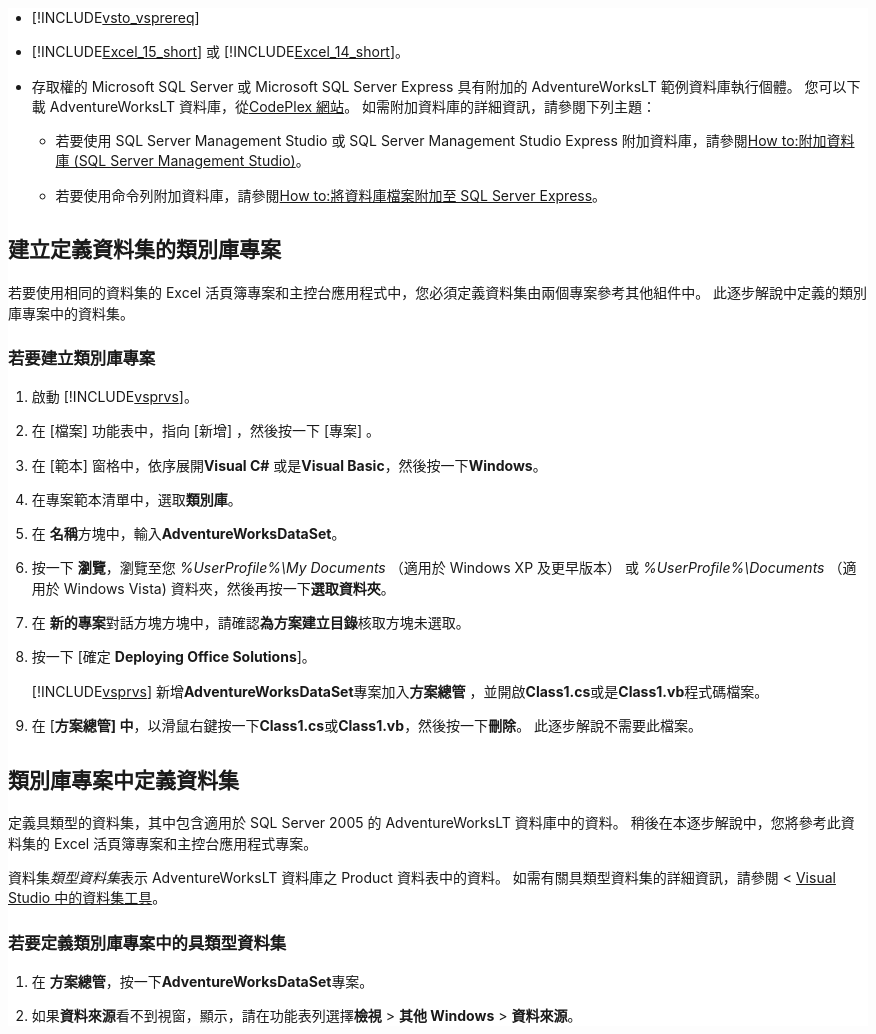 -   [!INCLUDE[vsto_vsprereq](../vsto/includes/vsto-vsprereq-md.md)]

-   [!INCLUDE[Excel_15_short](../vsto/includes/excel-15-short-md.md)] 或 [!INCLUDE[Excel_14_short](../vsto/includes/excel-14-short-md.md)]。

-   存取權的 Microsoft SQL Server 或 Microsoft SQL Server Express 具有附加的 AdventureWorksLT 範例資料庫執行個體。 您可以下載 AdventureWorksLT 資料庫，從[CodePlex 網站](http://go.microsoft.com/fwlink/?linkid=87843)。 如需附加資料庫的詳細資訊，請參閱下列主題：

    -   若要使用 SQL Server Management Studio 或 SQL Server Management Studio Express 附加資料庫，請參閱[How to:附加資料庫 (SQL Server Management Studio)](/sql/relational-databases/databases/attach-a-database)。

    -   若要使用命令列附加資料庫，請參閱[How to:將資料庫檔案附加至 SQL Server Express](/previous-versions/sql/)。

## <a name="create-a-class-library-project-that-defines-a-dataset"></a>建立定義資料集的類別庫專案
 若要使用相同的資料集的 Excel 活頁簿專案和主控台應用程式中，您必須定義資料集由兩個專案參考其他組件中。 此逐步解說中定義的類別庫專案中的資料集。

### <a name="to-create-the-class-library-project"></a>若要建立類別庫專案

1.  啟動 [!INCLUDE[vsprvs](../sharepoint/includes/vsprvs-md.md)]。

2.  在 [檔案]  功能表中，指向 [新增] ，然後按一下 [專案] 。

3.  在 [範本] 窗格中，依序展開**Visual C#** 或是**Visual Basic**，然後按一下**Windows**。

4.  在專案範本清單中，選取**類別庫**。

5.  在 **名稱**方塊中，輸入**AdventureWorksDataSet**。

6.  按一下 **瀏覽**，瀏覽至您 *%UserProfile%\My Documents* （適用於 Windows XP 及更早版本） 或 *%UserProfile%\Documents* （適用於 Windows Vista) 資料夾，然後再按一下**選取資料夾**。

7.  在 **新的專案**對話方塊方塊中，請確認**為方案建立目錄**核取方塊未選取。

8.  按一下 [確定 **Deploying Office Solutions**]。

     [!INCLUDE[vsprvs](../sharepoint/includes/vsprvs-md.md)] 新增**AdventureWorksDataSet**專案加入**方案總管** ，並開啟**Class1.cs**或是**Class1.vb**程式碼檔案。

9. 在 [**方案總管] 中**，以滑鼠右鍵按一下**Class1.cs**或**Class1.vb**，然後按一下**刪除**。 此逐步解說不需要此檔案。

## <a name="define-a-dataset-in-the-class-library-project"></a>類別庫專案中定義資料集
 定義具類型的資料集，其中包含適用於 SQL Server 2005 的 AdventureWorksLT 資料庫中的資料。 稍後在本逐步解說中，您將參考此資料集的 Excel 活頁簿專案和主控台應用程式專案。

 資料集*類型資料集*表示 AdventureWorksLT 資料庫之 Product 資料表中的資料。 如需有關具類型資料集的詳細資訊，請參閱 < [Visual Studio 中的資料集工具](../data-tools/dataset-tools-in-visual-studio.md)。

### <a name="to-define-a-typed-dataset-in-the-class-library-project"></a>若要定義類別庫專案中的具類型資料集

1. 在 **方案總管**，按一下**AdventureWorksDataSet**專案。

2. 如果**資料來源**看不到視窗，顯示，請在功能表列選擇**檢視** > **其他 Windows**  >  **資料來源**。
